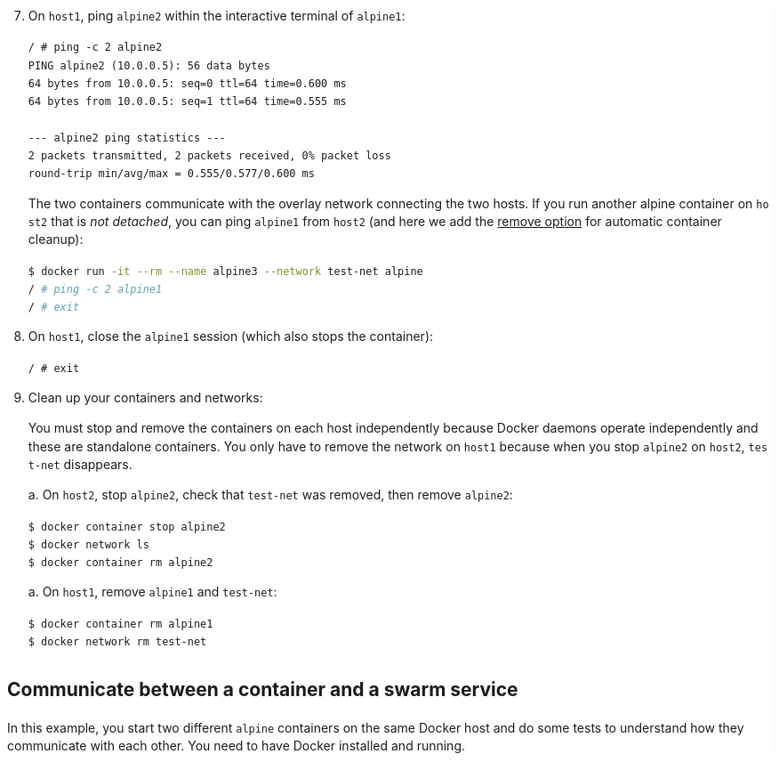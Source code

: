 7.  On `host1`, ping `alpine2` within the interactive terminal of `alpine1`:

    ```console
    / # ping -c 2 alpine2
    PING alpine2 (10.0.0.5): 56 data bytes
    64 bytes from 10.0.0.5: seq=0 ttl=64 time=0.600 ms
    64 bytes from 10.0.0.5: seq=1 ttl=64 time=0.555 ms

    --- alpine2 ping statistics ---
    2 packets transmitted, 2 packets received, 0% packet loss
    round-trip min/avg/max = 0.555/0.577/0.600 ms
    ```

    The two containers communicate with the overlay network connecting the two
    hosts. If you run another alpine container on `host2` that is _not detached_,
    you can ping `alpine1` from `host2` (and here we add the
    [remove option](/engine/reference/commandline/container_run/#rm) for automatic container cleanup):

    ```sh
    $ docker run -it --rm --name alpine3 --network test-net alpine
    / # ping -c 2 alpine1
    / # exit
    ```

8.  On `host1`, close the `alpine1` session (which also stops the container):

    ```console
    / # exit
    ```

9.  Clean up your containers and networks:

    You must stop and remove the containers on each host independently because
    Docker daemons operate independently and these are standalone containers.
    You only have to remove the network on `host1` because when you stop
    `alpine2` on `host2`, `test-net` disappears.

    a.  On `host2`, stop `alpine2`, check that `test-net` was removed, then remove `alpine2`:

    ```console
    $ docker container stop alpine2
    $ docker network ls
    $ docker container rm alpine2
    ```

    a.  On `host1`, remove `alpine1` and `test-net`:

    ```console
    $ docker container rm alpine1
    $ docker network rm test-net
    ```

## Communicate between a container and a swarm service

In this example, you start two different `alpine` containers on the same Docker
host and do some tests to understand how they communicate with each other. You
need to have Docker installed and running.

